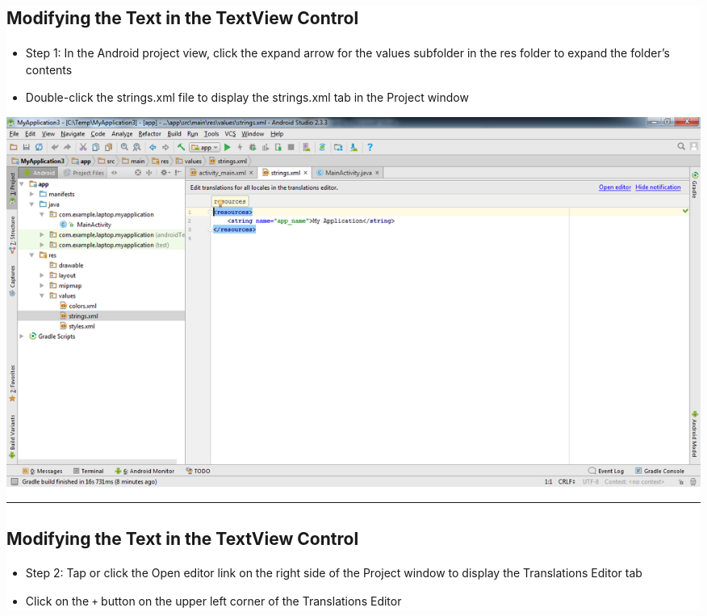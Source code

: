 
## Modifying the Text in the TextView Control


- Step 1: In the Android project view, click the expand arrow for the  values subfolder in the res folder to expand the folder’s contents

- Double-click the strings.xml file to display the strings.xml tab in the Project window

![w:850 center](../../figures/stringsXML.png)

---

## Modifying the Text in the TextView Control

- Step 2: Tap or click the Open editor link on the right side of the Project window to display the Translations Editor tab

- Click on the `+` button on the upper left corner of the Translations Editor
